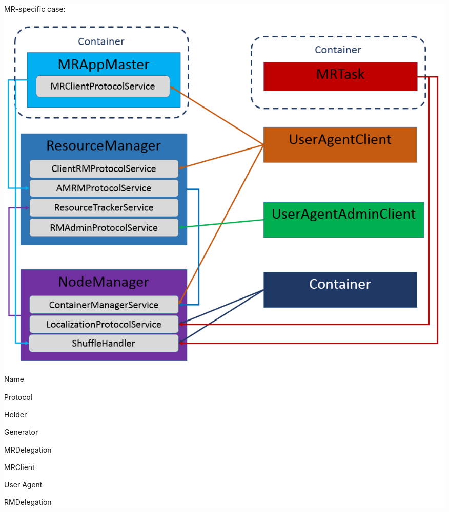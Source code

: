 MR-specific case:

![](1POyKfDxZaMNVJi-4c2mpJUfuSBch1arW-pc5xvUKNno/images/image02.png)

[](#)[](#)

Name

Protocol

Holder

Generator

MRDelegation

MRClient

User Agent

RMDelegation
